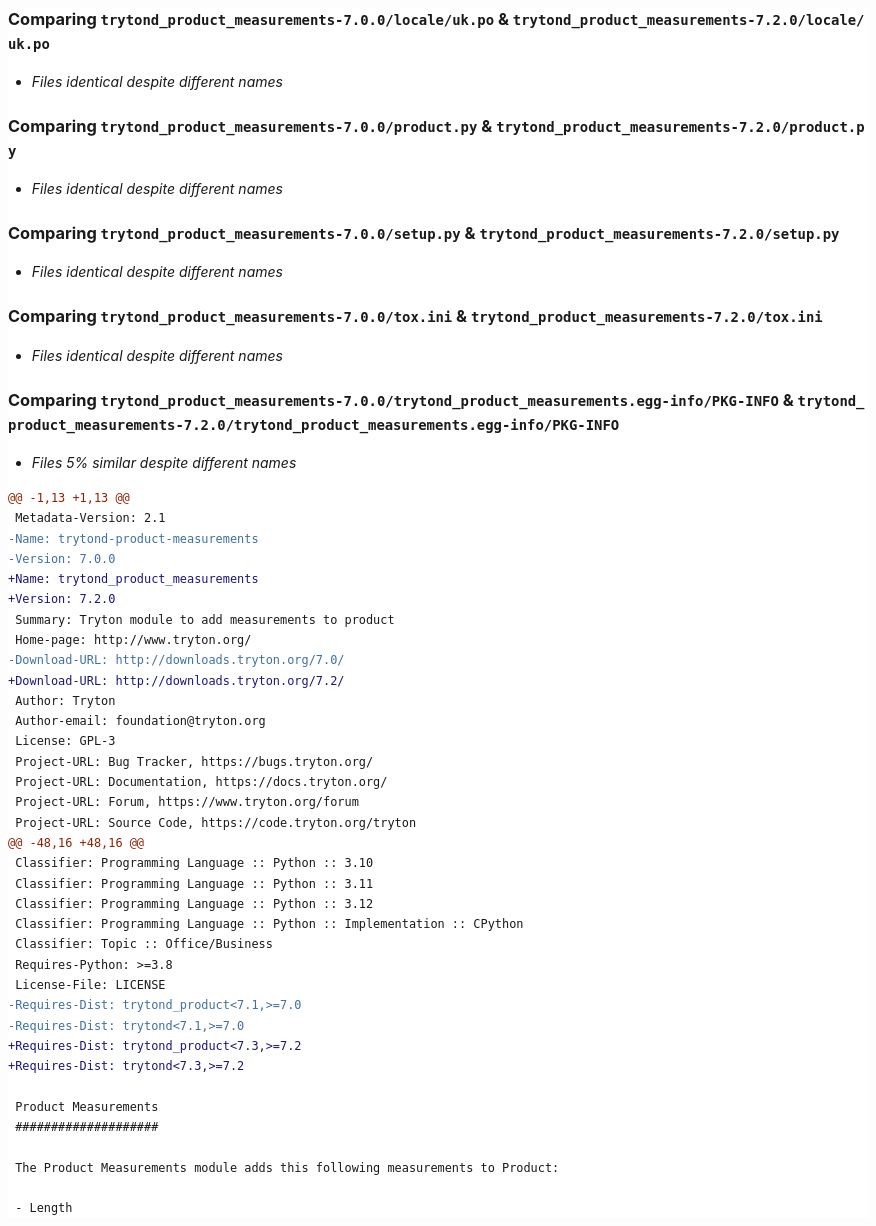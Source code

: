 ### Comparing `trytond_product_measurements-7.0.0/locale/uk.po` & `trytond_product_measurements-7.2.0/locale/uk.po`

 * *Files identical despite different names*

### Comparing `trytond_product_measurements-7.0.0/product.py` & `trytond_product_measurements-7.2.0/product.py`

 * *Files identical despite different names*

### Comparing `trytond_product_measurements-7.0.0/setup.py` & `trytond_product_measurements-7.2.0/setup.py`

 * *Files identical despite different names*

### Comparing `trytond_product_measurements-7.0.0/tox.ini` & `trytond_product_measurements-7.2.0/tox.ini`

 * *Files identical despite different names*

### Comparing `trytond_product_measurements-7.0.0/trytond_product_measurements.egg-info/PKG-INFO` & `trytond_product_measurements-7.2.0/trytond_product_measurements.egg-info/PKG-INFO`

 * *Files 5% similar despite different names*

```diff
@@ -1,13 +1,13 @@
 Metadata-Version: 2.1
-Name: trytond-product-measurements
-Version: 7.0.0
+Name: trytond_product_measurements
+Version: 7.2.0
 Summary: Tryton module to add measurements to product
 Home-page: http://www.tryton.org/
-Download-URL: http://downloads.tryton.org/7.0/
+Download-URL: http://downloads.tryton.org/7.2/
 Author: Tryton
 Author-email: foundation@tryton.org
 License: GPL-3
 Project-URL: Bug Tracker, https://bugs.tryton.org/
 Project-URL: Documentation, https://docs.tryton.org/
 Project-URL: Forum, https://www.tryton.org/forum
 Project-URL: Source Code, https://code.tryton.org/tryton
@@ -48,16 +48,16 @@
 Classifier: Programming Language :: Python :: 3.10
 Classifier: Programming Language :: Python :: 3.11
 Classifier: Programming Language :: Python :: 3.12
 Classifier: Programming Language :: Python :: Implementation :: CPython
 Classifier: Topic :: Office/Business
 Requires-Python: >=3.8
 License-File: LICENSE
-Requires-Dist: trytond_product<7.1,>=7.0
-Requires-Dist: trytond<7.1,>=7.0
+Requires-Dist: trytond_product<7.3,>=7.2
+Requires-Dist: trytond<7.3,>=7.2
 
 Product Measurements
 ####################
 
 The Product Measurements module adds this following measurements to Product:
 
 - Length
```